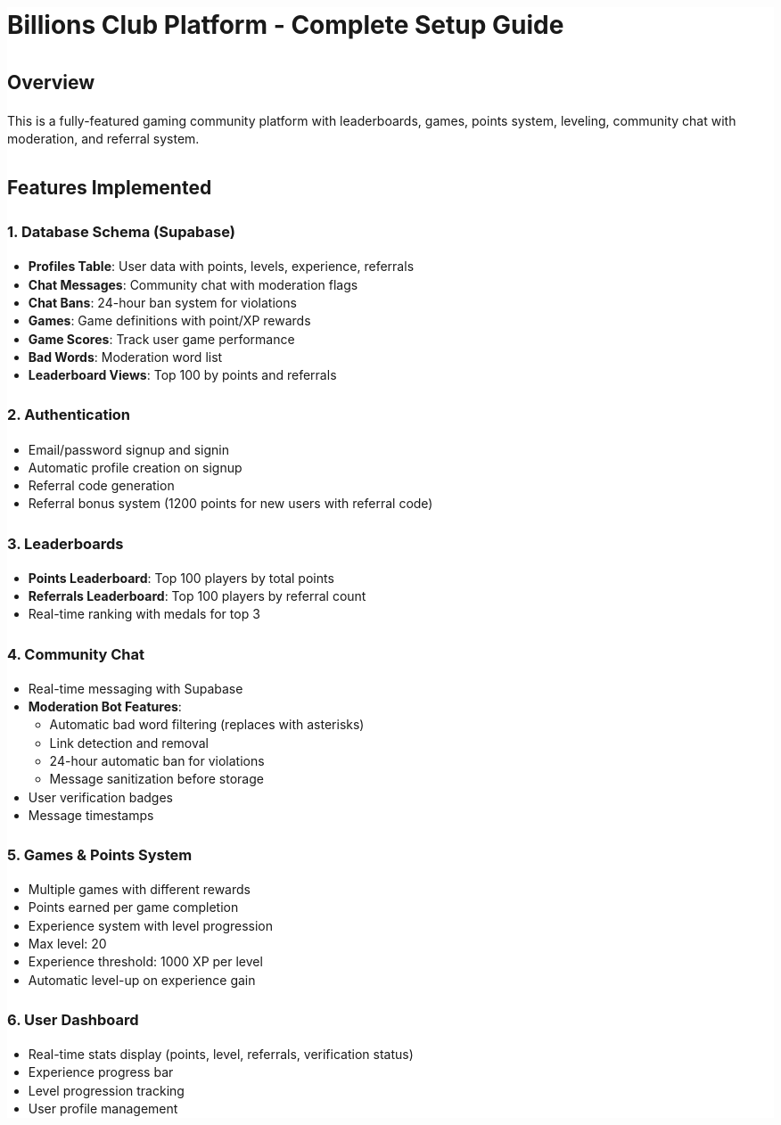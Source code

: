 # Billions Club Platform - Complete Setup Guide

## Overview
This is a fully-featured gaming community platform with leaderboards, games, points system, leveling, community chat with moderation, and referral system.

## Features Implemented

### 1. Database Schema (Supabase)
- **Profiles Table**: User data with points, levels, experience, referrals
- **Chat Messages**: Community chat with moderation flags
- **Chat Bans**: 24-hour ban system for violations
- **Games**: Game definitions with point/XP rewards
- **Game Scores**: Track user game performance
- **Bad Words**: Moderation word list
- **Leaderboard Views**: Top 100 by points and referrals

### 2. Authentication
- Email/password signup and signin
- Automatic profile creation on signup
- Referral code generation
- Referral bonus system (1200 points for new users with referral code)

### 3. Leaderboards
- **Points Leaderboard**: Top 100 players by total points
- **Referrals Leaderboard**: Top 100 players by referral count
- Real-time ranking with medals for top 3

### 4. Community Chat
- Real-time messaging with Supabase
- **Moderation Bot Features**:
  - Automatic bad word filtering (replaces with asterisks)
  - Link detection and removal
  - 24-hour automatic ban for violations
  - Message sanitization before storage
- User verification badges
- Message timestamps

### 5. Games & Points System
- Multiple games with different rewards
- Points earned per game completion
- Experience system with level progression
- Max level: 20
- Experience threshold: 1000 XP per level
- Automatic level-up on experience gain

### 6. User Dashboard
- Real-time stats display (points, level, referrals, verification status)
- Experience progress bar
- Level progression tracking
- User profile management
